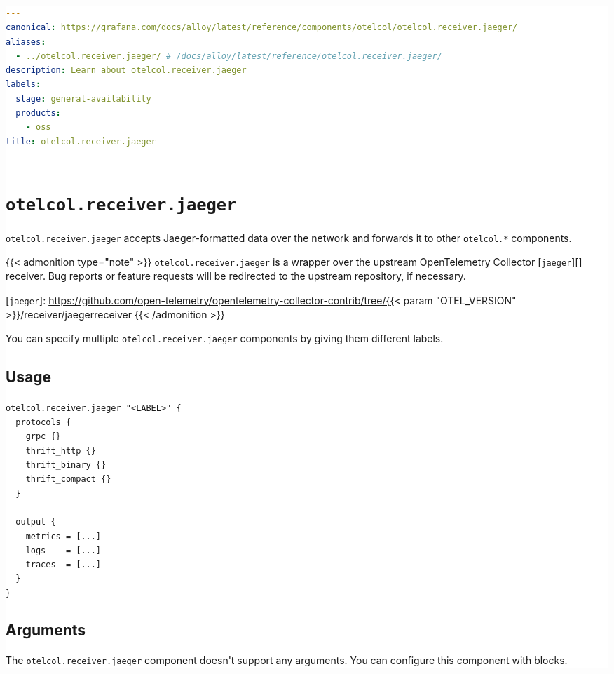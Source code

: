 ```yaml
---
canonical: https://grafana.com/docs/alloy/latest/reference/components/otelcol/otelcol.receiver.jaeger/
aliases:
  - ../otelcol.receiver.jaeger/ # /docs/alloy/latest/reference/otelcol.receiver.jaeger/
description: Learn about otelcol.receiver.jaeger
labels:
  stage: general-availability
  products:
    - oss
title: otelcol.receiver.jaeger
---
```


# `otelcol.receiver.jaeger`

`otelcol.receiver.jaeger` accepts Jaeger-formatted data over the network and forwards it to other `otelcol.*` components.

{{< admonition type="note" >}}
`otelcol.receiver.jaeger` is a wrapper over the upstream OpenTelemetry Collector [`jaeger`][] receiver.
Bug reports or feature requests will be redirected to the upstream repository, if necessary.

[`jaeger`]: https://github.com/open-telemetry/opentelemetry-collector-contrib/tree/{{< param "OTEL_VERSION" >}}/receiver/jaegerreceiver
{{< /admonition >}}

You can specify multiple `otelcol.receiver.jaeger` components by giving them different labels.

## Usage

```alloy
otelcol.receiver.jaeger "<LABEL>" {
  protocols {
    grpc {}
    thrift_http {}
    thrift_binary {}
    thrift_compact {}
  }

  output {
    metrics = [...]
    logs    = [...]
    traces  = [...]
  }
}
```

## Arguments

The `otelcol.receiver.jaeger` component doesn't support any arguments. You can configure this component with blocks.


[protocols]: #protocols
[grpc]: #grpc
[tls]: #tls
[tpm]: #tpm
[keepalive]: #keepalive
[server_parameters]: #server_parameters
[enforcement_policy]: #enforcement_policy
[thrift_http]: #thrift_http
[cors]: #cors
[thrift_binary]: #thrift_binary
[thrift_compact]: #thrift_compact
[debug_metrics]: #debug_metrics
[output]: #output